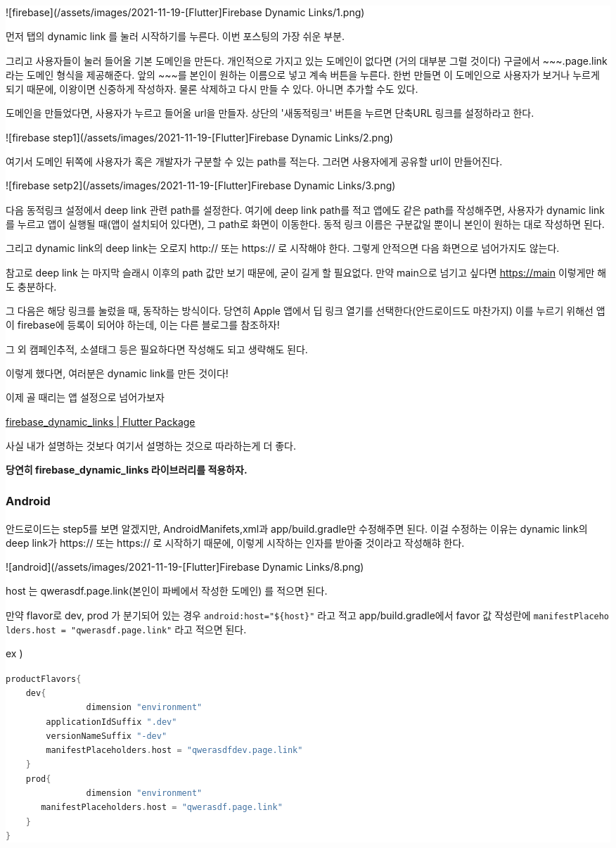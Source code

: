 ![firebase](/assets/images/2021-11-19-[Flutter]Firebase Dynamic Links/1.png)

먼저 탭의 dynamic link 를 눌러 시작하기를 누른다. 이번 포스팅의 가장 쉬운 부분.

그리고 사용자들이 눌러 들어올 기본 도메인을 만든다. 개인적으로 가지고 있는 도메인이 없다면 (거의 대부분 그럴 것이다) 구글에서 ~~~.page.link 라는 도메인 형식을 제공해준다. 앞의 ~~~를 본인이 원하는 이름으로 넣고 계속 버튼을 누른다. 한번 만들면 이 도메인으로 사용자가 보거나 누르게 되기 때문에, 이왕이면 신중하게 작성하자. 물론 삭제하고 다시 만들 수 있다. 아니면 추가할 수도 있다. 

도메인을 만들었다면, 사용자가 누르고 들어올 url을 만들자. 상단의 '새동적링크' 버튼을 누르면 단축URL 링크를 설정하라고 한다.

![firebase step1](/assets/images/2021-11-19-[Flutter]Firebase Dynamic Links/2.png)

여기서 도메인 뒤쪽에 사용자가 혹은 개발자가 구분할 수 있는 path를 적는다. 그러면 사용자에게 공유할 url이 만들어진다. 

![firebase setp2](/assets/images/2021-11-19-[Flutter]Firebase Dynamic Links/3.png)

다음 동적링크 설정에서 deep link 관련 path를 설정한다. 여기에 deep link path를 적고 앱에도 같은 path를 작성해주면, 사용자가 dynamic link를 누르고 앱이 실행될 때(앱이 설치되어 있다면), 그 path로 화면이 이동한다. 동적 링크 이름은 구분값일 뿐이니 본인이 원하는 대로 작성하면 된다.

그리고 dynamic link의 deep link는 오로지 http:// 또는 https:// 로 시작해야 한다. 그렇게 안적으면 다음 화면으로 넘어가지도 않는다.

참고로 deep link 는 마지막 슬래시 이후의 path 값만 보기 때문에, 굳이 길게 할 필요없다. 만약 main으로 넘기고 싶다면 [https://main](https://main) 이렇게만 해도 충분하다. 

그 다음은 해당 링크를 눌렀을 때, 동작하는 방식이다. 당연히 Apple 앱에서 딥 링크 열기를 선택한다(안드로이드도 마찬가지) 이를 누르기 위해선 앱이 firebase에 등록이 되어야 하는데, 이는 다른 블로그를 참조하자! 

그 외 캠페인추적, 소셜태그 등은 필요하다면 작성해도 되고 생략해도 된다.

이렇게 했다면, 여러분은 dynamic link를 만든 것이다!

이제 골 때리는 앱 설정으로 넘어가보자 

[firebase_dynamic_links | Flutter Package](https://pub.dev/packages/firebase_dynamic_links)

사실 내가 설명하는 것보다 여기서 설명하는 것으로 따라하는게 더 좋다.

**당연히 firebase_dynamic_links 라이브러리를 적용하자.** 

### Android

안드로이드는 step5를 보면 알겠지만, AndroidManifets,xml과 app/build.gradle만 수정해주면 된다. 이걸 수정하는 이유는 dynamic link의 deep link가 https:// 또는 https:// 로 시작하기 때문에, 이렇게 시작하는 인자를 받아줄 것이라고 작성해햐 한다. 

![android](/assets/images/2021-11-19-[Flutter]Firebase Dynamic Links/8.png)

host 는 qwerasdf.page.link(본인이 파베에서 작성한 도메인) 를 적으면 된다.

만약 flavor로 dev, prod 가 분기되어 있는 경우 `android:host="${host}"` 라고 적고 app/build.gradle에서 favor 값 작성란에 `manifestPlaceholders.host = "qwerasdf.page.link"` 라고 적으면 된다.

ex ) 

```dart
productFlavors{
	dev{
				dimension "environment"
        applicationIdSuffix ".dev"
        versionNameSuffix "-dev"
        manifestPlaceholders.host = "qwerasdfdev.page.link"
	}
	prod{
				dimension "environment"
       manifestPlaceholders.host = "qwerasdf.page.link"
	}
}
```
